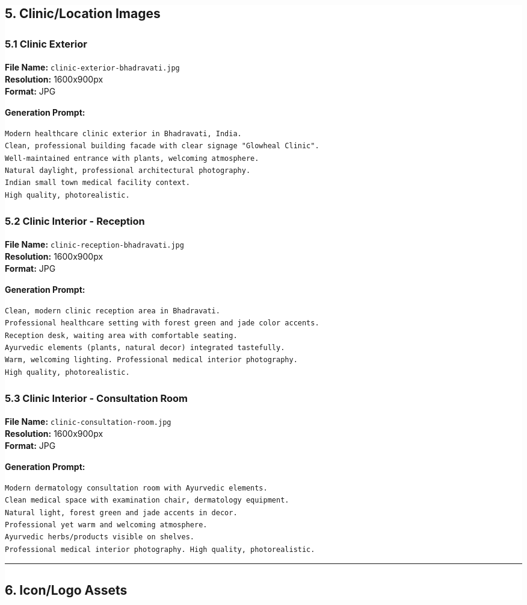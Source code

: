 
## 5. Clinic/Location Images

### 5.1 Clinic Exterior
**File Name:** `clinic-exterior-bhadravati.jpg`  
**Resolution:** 1600x900px  
**Format:** JPG

**Generation Prompt:**
```
Modern healthcare clinic exterior in Bhadravati, India.
Clean, professional building facade with clear signage "Glowheal Clinic".
Well-maintained entrance with plants, welcoming atmosphere.
Natural daylight, professional architectural photography.
Indian small town medical facility context.
High quality, photorealistic.
```

### 5.2 Clinic Interior - Reception
**File Name:** `clinic-reception-bhadravati.jpg`  
**Resolution:** 1600x900px  
**Format:** JPG

**Generation Prompt:**
```
Clean, modern clinic reception area in Bhadravati.
Professional healthcare setting with forest green and jade color accents.
Reception desk, waiting area with comfortable seating.
Ayurvedic elements (plants, natural decor) integrated tastefully.
Warm, welcoming lighting. Professional medical interior photography.
High quality, photorealistic.
```

### 5.3 Clinic Interior - Consultation Room
**File Name:** `clinic-consultation-room.jpg`  
**Resolution:** 1600x900px  
**Format:** JPG

**Generation Prompt:**
```
Modern dermatology consultation room with Ayurvedic elements.
Clean medical space with examination chair, dermatology equipment.
Natural light, forest green and jade accents in decor.
Professional yet warm and welcoming atmosphere.
Ayurvedic herbs/products visible on shelves.
Professional medical interior photography. High quality, photorealistic.
```

---

## 6. Icon/Logo Assets
